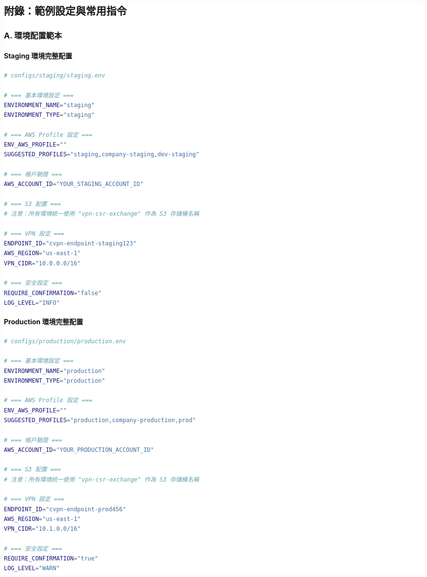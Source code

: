 ## 附錄：範例設定與常用指令

### A. 環境配置範本

#### Staging 環境完整配置
```bash
# configs/staging/staging.env

# === 基本環境設定 ===
ENVIRONMENT_NAME="staging"
ENVIRONMENT_TYPE="staging"

# === AWS Profile 設定 ===
ENV_AWS_PROFILE=""
SUGGESTED_PROFILES="staging,company-staging,dev-staging"

# === 帳戶驗證 ===
AWS_ACCOUNT_ID="YOUR_STAGING_ACCOUNT_ID"

# === S3 配置 ===
# 注意：所有環境統一使用 "vpn-csr-exchange" 作為 S3 存儲桶名稱

# === VPN 設定 ===
ENDPOINT_ID="cvpn-endpoint-staging123"
AWS_REGION="us-east-1"
VPN_CIDR="10.0.0.0/16"

# === 安全設定 ===
REQUIRE_CONFIRMATION="false"
LOG_LEVEL="INFO"
```

#### Production 環境完整配置
```bash
# configs/production/production.env

# === 基本環境設定 ===
ENVIRONMENT_NAME="production"
ENVIRONMENT_TYPE="production"

# === AWS Profile 設定 ===
ENV_AWS_PROFILE=""
SUGGESTED_PROFILES="production,company-production,prod"

# === 帳戶驗證 ===
AWS_ACCOUNT_ID="YOUR_PRODUCTION_ACCOUNT_ID"

# === S3 配置 ===
# 注意：所有環境統一使用 "vpn-csr-exchange" 作為 S3 存儲桶名稱

# === VPN 設定 ===
ENDPOINT_ID="cvpn-endpoint-prod456"
AWS_REGION="us-east-1"
VPN_CIDR="10.1.0.0/16"

# === 安全設定 ===
REQUIRE_CONFIRMATION="true"
LOG_LEVEL="WARN"
```
